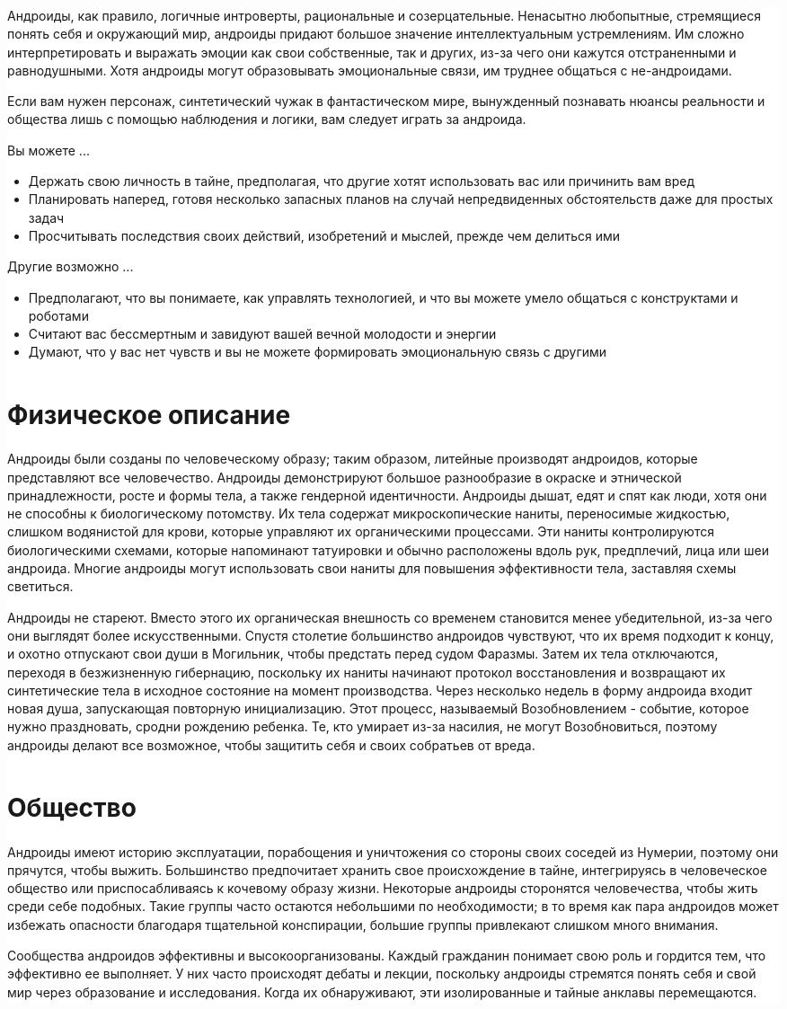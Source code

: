 Андроиды, как правило, логичные интроверты, рациональные и созерцательные. Ненасытно любопытные, стремящиеся понять себя и окружающий мир, андроиды придают большое значение интеллектуальным устремлениям. Им сложно интерпретировать и выражать эмоции как свои собственные, так и других, из-за чего они кажутся отстраненными и равнодушными. Хотя андроиды могут образовывать эмоциональные связи, им труднее общаться с не-андроидами.

Если вам нужен персонаж, синтетический чужак в фантастическом мире, вынужденный познавать нюансы реальности и общества лишь с помощью наблюдения и логики, вам следует играть за андроида.

Вы можете ...
- Держать свою личность в тайне, предполагая, что другие хотят использовать вас или причинить вам вред
- Планировать наперед, готовя несколько запасных планов на случай непредвиденных обстоятельств даже для простых задач
- Просчитывать последствия своих действий, изобретений и мыслей, прежде чем делиться ими

Другие возможно ...
- Предполагают, что вы понимаете, как управлять технологией, и что вы можете умело общаться с конструктами и роботами
- Считают вас бессмертным и завидуют вашей вечной молодости и энергии
- Думают, что у вас нет чувств и вы не можете формировать эмоциональную связь с другими

# Физическое описание
Андроиды были созданы по человеческому образу; таким образом, литейные производят андроидов, которые представляют все человечество. Андроиды демонстрируют большое разнообразие в окраске и этнической принадлежности, росте и формы тела, а также гендерной идентичности. Андроиды дышат, едят и спят как люди, хотя они не способны к биологическому потомству. Их тела содержат микроскопические наниты, переносимые жидкостью, слишком водянистой для крови, которые управляют их органическими процессами. Эти наниты контролируются биологическими схемами, которые напоминают татуировки и обычно расположены вдоль рук, предплечий, лица или шеи андроида. Многие андроиды могут использовать свои наниты для повышения эффективности тела, заставляя схемы светиться.

Андроиды не стареют. Вместо этого их органическая внешность со временем становится менее убедительной, из-за чего они выглядят более искусственными. Спустя столетие большинство андроидов чувствуют, что их время подходит к концу, и охотно отпускают свои души в Могильник, чтобы предстать перед судом Фаразмы. Затем их тела отключаются, переходя в безжизненную гибернацию, поскольку их наниты начинают протокол восстановления и возвращают их синтетические тела в исходное состояние на момент производства. Через несколько недель в форму андроида входит новая душа, запускающая повторную инициализацию. Этот процесс, называемый Возобновлением - событие, которое нужно праздновать, сродни рождению ребенка. Те, кто умирает из-за насилия, не могут Возобновиться, поэтому андроиды делают все возможное, чтобы защитить себя и своих собратьев от вреда.

# Общество
Андроиды имеют историю эксплуатации, порабощения и уничтожения со стороны своих соседей из Нумерии, поэтому они прячутся, чтобы выжить. Большинство предпочитает хранить свое происхождение в тайне, интегрируясь в человеческое общество или приспосабливаясь к кочевому образу жизни. Некоторые андроиды сторонятся человечества, чтобы жить среди себе подобных. Такие группы часто остаются небольшими по необходимости; в то время как пара андроидов может избежать опасности благодаря тщательной конспирации, большие группы привлекают слишком много внимания.

Сообщества андроидов эффективны и высокоорганизованы. Каждый гражданин понимает свою роль и гордится тем, что эффективно ее выполняет. У них часто происходят дебаты и лекции, поскольку андроиды стремятся понять себя и свой мир через образование и исследования. Когда их обнаруживают, эти изолированные и тайные анклавы перемещаются.
